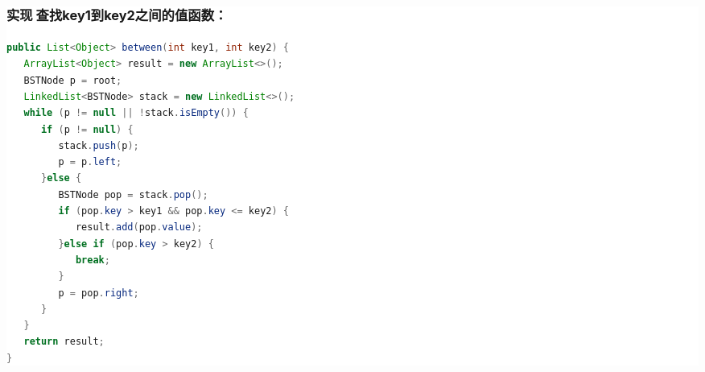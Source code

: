 ### 实现 查找key1到key2之间的值函数：

```java
public List<Object> between(int key1, int key2) {
   ArrayList<Object> result = new ArrayList<>();
   BSTNode p = root;
   LinkedList<BSTNode> stack = new LinkedList<>();
   while (p != null || !stack.isEmpty()) {
      if (p != null) {
         stack.push(p);
         p = p.left;
      }else {
         BSTNode pop = stack.pop();
         if (pop.key > key1 && pop.key <= key2) {
            result.add(pop.value);
         }else if (pop.key > key2) {
            break;
         }
         p = pop.right;
      }
   }
   return result;
}
```

